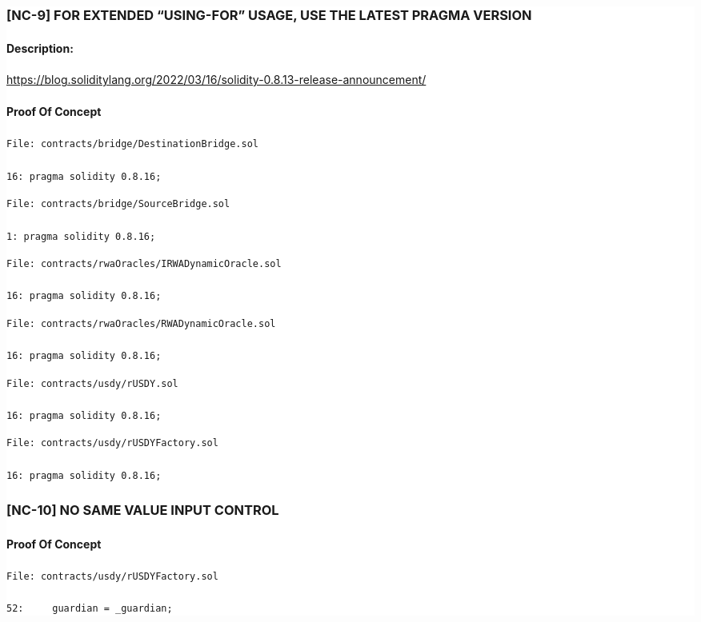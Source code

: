 ### [NC-9] FOR EXTENDED “USING-FOR” USAGE, USE THE LATEST PRAGMA VERSION

#### Description:

https://blog.soliditylang.org/2022/03/16/solidity-0.8.13-release-announcement/

#### **Proof Of Concept**

```solidity
File: contracts/bridge/DestinationBridge.sol

16: pragma solidity 0.8.16;

```

```solidity
File: contracts/bridge/SourceBridge.sol

1: pragma solidity 0.8.16;

```

```solidity
File: contracts/rwaOracles/IRWADynamicOracle.sol

16: pragma solidity 0.8.16;

```

```solidity
File: contracts/rwaOracles/RWADynamicOracle.sol

16: pragma solidity 0.8.16;

```

```solidity
File: contracts/usdy/rUSDY.sol

16: pragma solidity 0.8.16;

```

```solidity
File: contracts/usdy/rUSDYFactory.sol

16: pragma solidity 0.8.16;

```

### [NC-10] NO SAME VALUE INPUT CONTROL

#### **Proof Of Concept**

```solidity
File: contracts/usdy/rUSDYFactory.sol

52:     guardian = _guardian;

```
